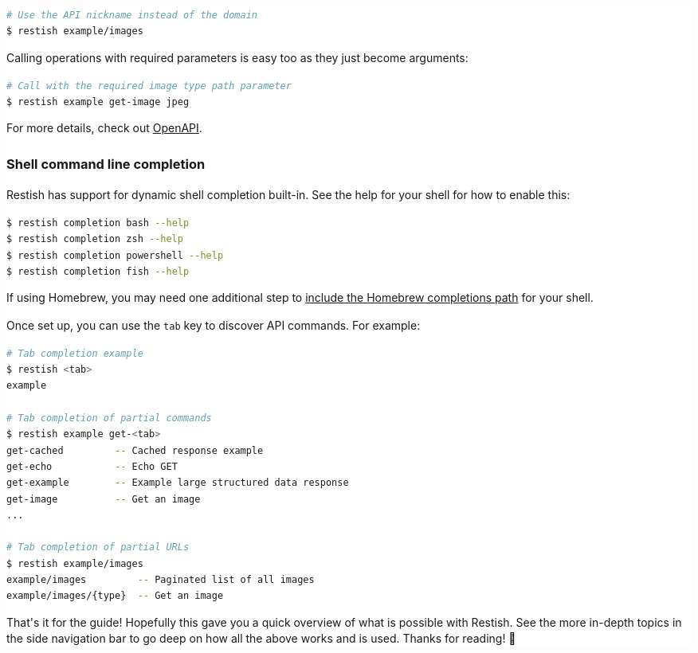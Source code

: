 ```bash
# Use the API nickname instead of the domain
$ restish example/images
```

Calling operations with required parameters is easy too as they just become arguments:

```bash
# Call with the required image type path parameter
$ restish example get-image jpeg
```

For more details, check out [OpenAPI](openapi.md).

### Shell command line completion

Restish has support for dynamic shell completion built-in. See the help for your shell for how to enable this:

```bash
$ restish completion bash --help
$ restish completion zsh --help
$ restish completion powershell --help
$ restish completion fish --help
```

If using Homebrew, you may need one additional step to [include the Homebrew completions path](https://docs.brew.sh/Shell-Completion) for your shell.

Once set up, you can use the `tab` key to discover API commands. For example:

```bash
# Tab completion example
$ restish <tab>
example

# Tab completion of partial commands
$ restish example get-<tab>
get-cached         -- Cached response example
get-echo           -- Echo GET
get-example        -- Example large structured data response
get-image          -- Get an image
...

# Tab completion of partial URLs
$ restish example/images
example/images         -- Paginated list of all images
example/images/{type}  -- Get an image
```

That's it for the guide! Hopefully this gave you a quick overview of what is possible with Restish. See the more in-depth topics in the side navigation bar to go deep on how all the above works and is used. Thanks for reading! :tada:
